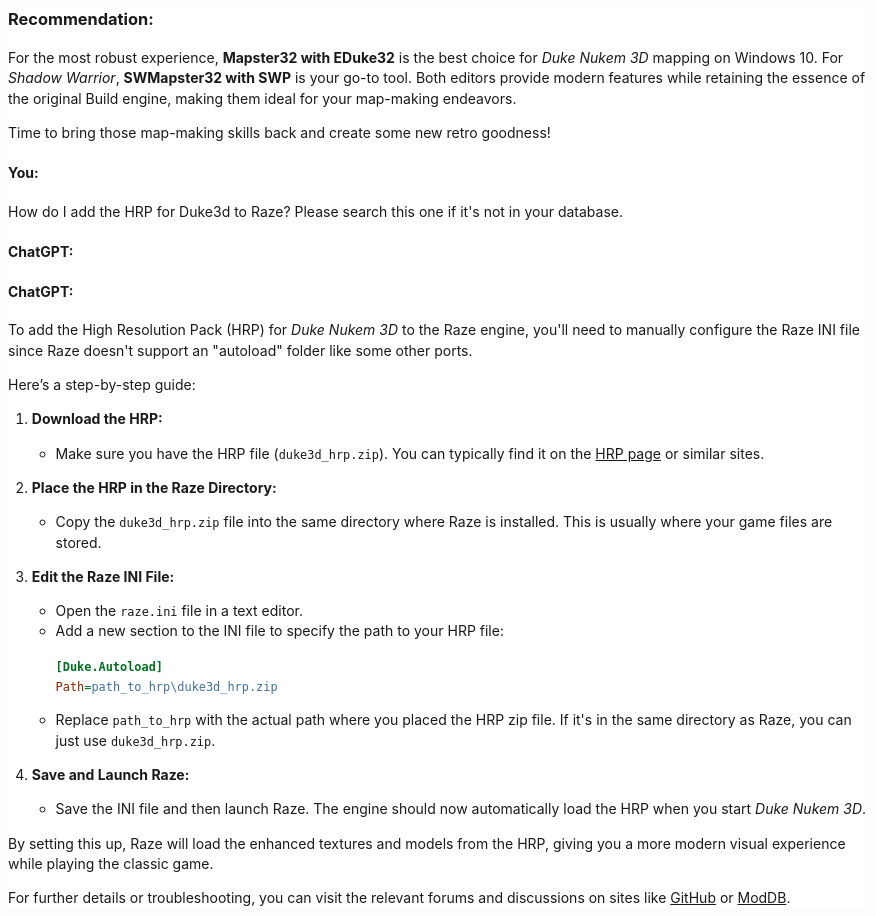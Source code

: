 ### Recommendation:

For the most robust experience, **Mapster32 with EDuke32** is the best choice for *Duke Nukem 3D* mapping on Windows 10. For *Shadow Warrior*, **SWMapster32 with SWP** is your go-to tool. Both editors provide modern features while retaining the essence of the original Build engine, making them ideal for your map-making endeavors.

Time to bring those map-making skills back and create some new retro goodness!


#### You:
How do I add the HRP for Duke3d to Raze? Please search this one if it's not in your database. 

#### ChatGPT:


#### ChatGPT:
To add the High Resolution Pack (HRP) for *Duke Nukem 3D* to the Raze engine, you'll need to manually configure the Raze INI file since Raze doesn't support an "autoload" folder like some other ports.

Here’s a step-by-step guide:

1. **Download the HRP:**
   - Make sure you have the HRP file (`duke3d_hrp.zip`). You can typically find it on the [HRP page](http://hrp.duke4.net/) or similar sites.

2. **Place the HRP in the Raze Directory:**
   - Copy the `duke3d_hrp.zip` file into the same directory where Raze is installed. This is usually where your game files are stored.

3. **Edit the Raze INI File:**
   - Open the `raze.ini` file in a text editor.
   - Add a new section to the INI file to specify the path to your HRP file:
     ```ini
     [Duke.Autoload]
     Path=path_to_hrp\duke3d_hrp.zip
     ```
   - Replace `path_to_hrp` with the actual path where you placed the HRP zip file. If it's in the same directory as Raze, you can just use `duke3d_hrp.zip`.

4. **Save and Launch Raze:**
   - Save the INI file and then launch Raze. The engine should now automatically load the HRP when you start *Duke Nukem 3D*.

By setting this up, Raze will load the enhanced textures and models from the HRP, giving you a more modern visual experience while playing the classic game.

For further details or troubleshooting, you can visit the relevant forums and discussions on sites like [GitHub](https://github.com/ZDoom/Raze/issues/258) or [ModDB](https://www.moddb.com/mods/duke-nukem-3d-high-resolution-pack).
